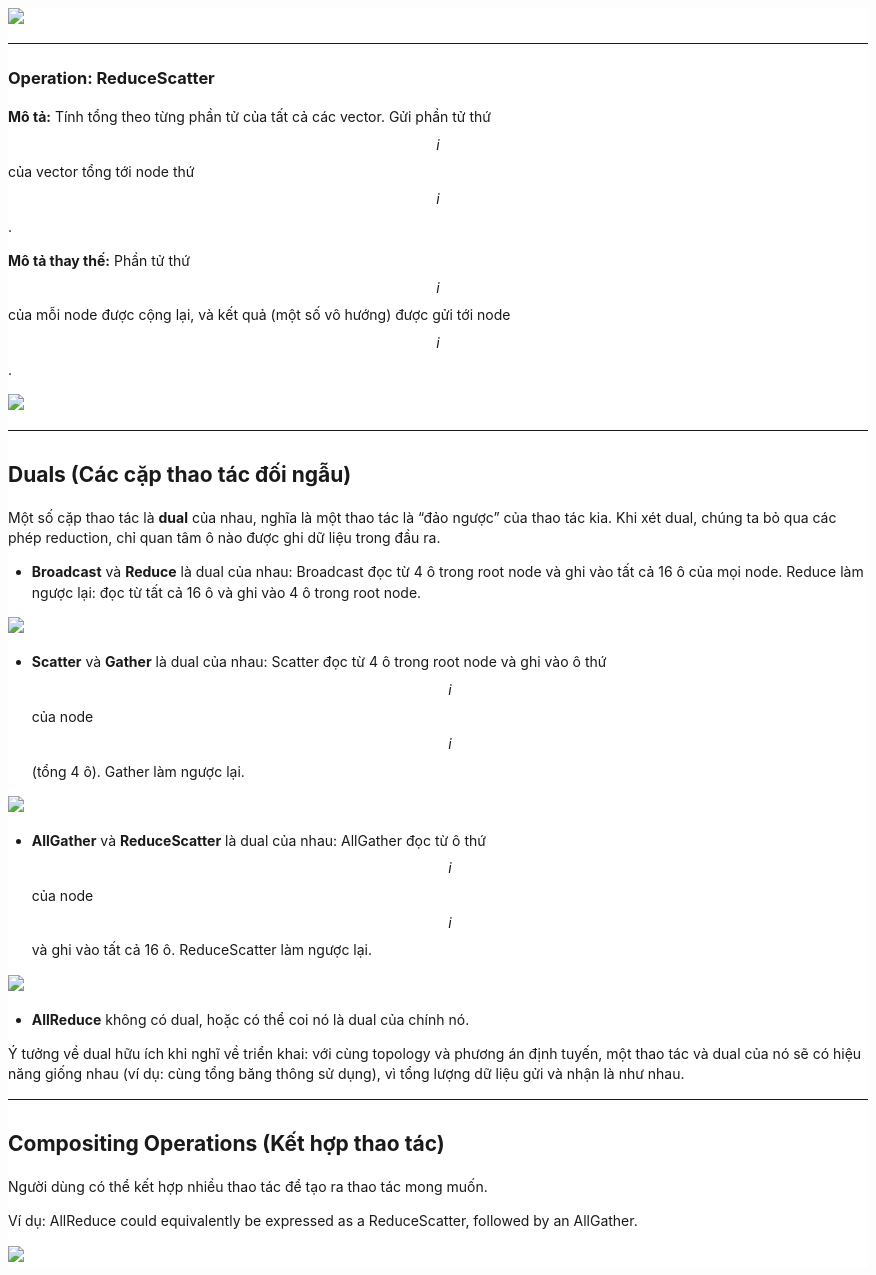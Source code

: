 <img width="900px" src="../assets/beyond-client-server/7-076-allreduce.png">

---

### **Operation: ReduceScatter**

**Mô tả:** Tính tổng theo từng phần tử của tất cả các vector. Gửi phần tử thứ $$i$$ của vector tổng tới node thứ $$i$$.

**Mô tả thay thế:** Phần tử thứ $$i$$ của mỗi node được cộng lại, và kết quả (một số vô hướng) được gửi tới node $$i$$.

<img width="900px" src="../assets/beyond-client-server/7-077-reducescatter.png">

---

## **Duals** (Các cặp thao tác đối ngẫu)

Một số cặp thao tác là **dual** của nhau, nghĩa là một thao tác là “đảo ngược” của thao tác kia. Khi xét dual, chúng ta bỏ qua các phép reduction, chỉ quan tâm ô nào được ghi dữ liệu trong đầu ra.

- **Broadcast** và **Reduce** là dual của nhau: Broadcast đọc từ 4 ô trong root node và ghi vào tất cả 16 ô của mọi node. Reduce làm ngược lại: đọc từ tất cả 16 ô và ghi vào 4 ô trong root node.

<img width="900px" src="../assets/beyond-client-server/7-078-duals-1.png">

- **Scatter** và **Gather** là dual của nhau: Scatter đọc từ 4 ô trong root node và ghi vào ô thứ $$i$$ của node $$i$$ (tổng 4 ô). Gather làm ngược lại.

<img width="900px" src="../assets/beyond-client-server/7-079-duals-2.png">

- **AllGather** và **ReduceScatter** là dual của nhau: AllGather đọc từ ô thứ $$i$$ của node $$i$$ và ghi vào tất cả 16 ô. ReduceScatter làm ngược lại.

<img width="900px" src="../assets/beyond-client-server/7-080-duals-3.png">

- **AllReduce** không có dual, hoặc có thể coi nó là dual của chính nó.

Ý tưởng về dual hữu ích khi nghĩ về triển khai: với cùng topology và phương án định tuyến, một thao tác và dual của nó sẽ có hiệu năng giống nhau (ví dụ: cùng tổng băng thông sử dụng), vì tổng lượng dữ liệu gửi và nhận là như nhau.

---

## **Compositing Operations** (Kết hợp thao tác)

Người dùng có thể kết hợp nhiều thao tác để tạo ra thao tác mong muốn.

Ví dụ: AllReduce could equivalently be expressed as a ReduceScatter, followed by an AllGather.


<img width="900px" src="../assets/beyond-client-server/7-081-composition.png">
